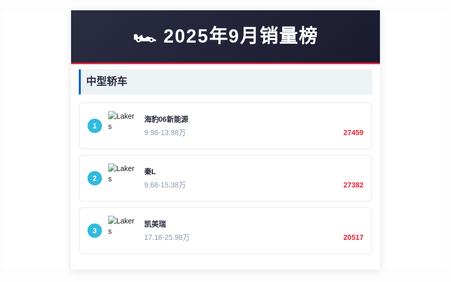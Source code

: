 <div style="background:#f5f5f5; font-family: 'Arial Narrow', sans-serif; max-width:600px; margin:0 auto; background:#ffffff; box-shadow:0 2px 15px rgba(0,0,0,0.1);">
  <div style="padding:25px; background:linear-gradient(135deg, #2b2d42, #1a1b2f); text-align:center; border-bottom:3px solid #ef233c;">
      <h1 style="margin:0; color:#fff; font-size:36px; font-weight:800; letter-spacing:2px; text-transform:uppercase;">
          🏎️ 2025年9月销量榜
      </h1>
  </div>
  <div style="padding:10px 15px 20px;">
    <div style="margin-bottom:15px; padding:10px; background:#edf2f4; border-left:4px solid #0066cc;">
          <h2 style="margin:0; color:#2b2d42; font-size:20px; font-weight:700;">中型轿车</h2>
      </div>
      <div style="display:flex; flex-wrap:wrap; gap:10px;">
                <div style="flex:1 1 100%; margin-bottom:10px; padding:15px; background:#fff; border:2px solid #edf2f4; border-radius:8px;">
                  <div style="display:flex; align-items:center; gap:12px;">
                    <span style="width:28px; height:28px; background:#32badd; color:#fff; border-radius:50%; 
                    display:flex; align-items:center; justify-content:center; font-weight:700;">1</span>
                    <img src="https://youjia-image.cdn.bcebos.com/seriesImage/17071999368908927863.png@!w_600_fp" alt="Lakers" style="width:58px; height:58px; object-fit:contain;">
                    <div style="flex:1;">
                      <div style="font-weight:700; color:#2b2d42;">海豹06新能源</div>
                      <div style="display:flex; gap:15px; margin-top:5px; justify-content:space-between;">
                        <span style="color:#8d99ae;">9.98-13.98万</span>
                        <span style="color:#ef233c; font-weight:700;">27459</span>
                      </div>
                    </div>
                  </div>
                </div>
              </div><div style="display:flex; flex-wrap:wrap; gap:10px;">
                <div style="flex:1 1 100%; margin-bottom:10px; padding:15px; background:#fff; border:2px solid #edf2f4; border-radius:8px;">
                  <div style="display:flex; align-items:center; gap:12px;">
                    <span style="width:28px; height:28px; background:#32badd; color:#fff; border-radius:50%; 
                    display:flex; align-items:center; justify-content:center; font-weight:700;">2</span>
                    <img src="https://youjia-image.cdn.bcebos.com/seriesImage/1707107978664707ffb1.png@!w_600_fp" alt="Lakers" style="width:58px; height:58px; object-fit:contain;">
                    <div style="flex:1;">
                      <div style="font-weight:700; color:#2b2d42;">秦L</div>
                      <div style="display:flex; gap:15px; margin-top:5px; justify-content:space-between;">
                        <span style="color:#8d99ae;">9.68-15.38万</span>
                        <span style="color:#ef233c; font-weight:700;">27382</span>
                      </div>
                    </div>
                  </div>
                </div>
              </div><div style="display:flex; flex-wrap:wrap; gap:10px;">
                <div style="flex:1 1 100%; margin-bottom:10px; padding:15px; background:#fff; border:2px solid #edf2f4; border-radius:8px;">
                  <div style="display:flex; align-items:center; gap:12px;">
                    <span style="width:28px; height:28px; background:#32badd; color:#fff; border-radius:50%; 
                    display:flex; align-items:center; justify-content:center; font-weight:700;">3</span>
                    <img src="https://youjia-image.cdn.bcebos.com/seriesImage/17119609216071118932.png@!w_600_fp" alt="Lakers" style="width:58px; height:58px; object-fit:contain;">
                    <div style="flex:1;">
                      <div style="font-weight:700; color:#2b2d42;">凯美瑞</div>
                      <div style="display:flex; gap:15px; margin-top:5px; justify-content:space-between;">
                        <span style="color:#8d99ae;">17.18-25.98万</span>
                        <span style="color:#ef233c; font-weight:700;">20517</span>
                      </div>
                    </div>
                  </div>
                </div>
              </div><div style="display:flex; flex-wrap:wrap; gap:10px;">